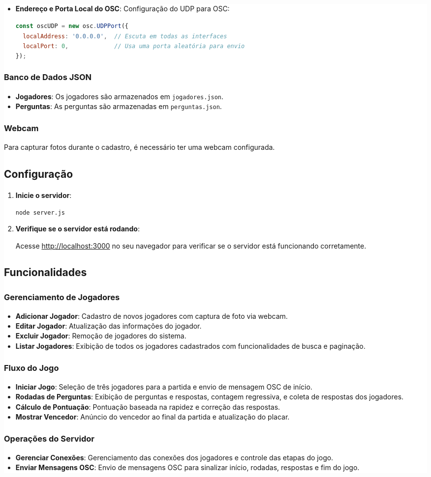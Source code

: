 - **Endereço e Porta Local do OSC**: Configuração do UDP para OSC:
  ```javascript
  const oscUDP = new osc.UDPPort({
    localAddress: '0.0.0.0',  // Escuta em todas as interfaces
    localPort: 0,             // Usa uma porta aleatória para envio
  });
  ```

### Banco de Dados JSON

- **Jogadores**: Os jogadores são armazenados em `jogadores.json`.
- **Perguntas**: As perguntas são armazenadas em `perguntas.json`.

### Webcam

Para capturar fotos durante o cadastro, é necessário ter uma webcam configurada.

## Configuração

1. **Inicie o servidor**:

   ```sh
   node server.js
   ```

2. **Verifique se o servidor está rodando**:

   Acesse [http://localhost:3000](http://localhost:3000) no seu navegador para verificar se o servidor está funcionando corretamente.

## Funcionalidades

### Gerenciamento de Jogadores

- **Adicionar Jogador**: Cadastro de novos jogadores com captura de foto via webcam.
- **Editar Jogador**: Atualização das informações do jogador.
- **Excluir Jogador**: Remoção de jogadores do sistema.
- **Listar Jogadores**: Exibição de todos os jogadores cadastrados com funcionalidades de busca e paginação.

### Fluxo do Jogo

- **Iniciar Jogo**: Seleção de três jogadores para a partida e envio de mensagem OSC de início.
- **Rodadas de Perguntas**: Exibição de perguntas e respostas, contagem regressiva, e coleta de respostas dos jogadores.
- **Cálculo de Pontuação**: Pontuação baseada na rapidez e correção das respostas.
- **Mostrar Vencedor**: Anúncio do vencedor ao final da partida e atualização do placar.

### Operações do Servidor

- **Gerenciar Conexões**: Gerenciamento das conexões dos jogadores e controle das etapas do jogo.
- **Enviar Mensagens OSC**: Envio de mensagens OSC para sinalizar início, rodadas, respostas e fim do jogo.
